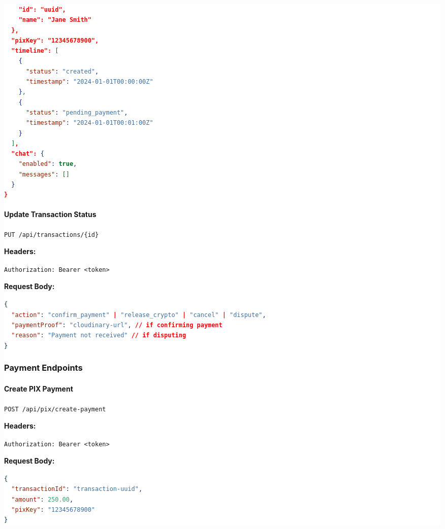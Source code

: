 ```json
    "id": "uuid",
    "name": "Jane Smith"
  },
  "pixKey": "12345678900",
  "timeline": [
    {
      "status": "created",
      "timestamp": "2024-01-01T00:00:00Z"
    },
    {
      "status": "pending_payment",
      "timestamp": "2024-01-01T00:01:00Z"
    }
  ],
  "chat": {
    "enabled": true,
    "messages": []
  }
}
```

#### Update Transaction Status
```http
PUT /api/transactions/{id}
```

**Headers:**
```
Authorization: Bearer <token>
```

**Request Body:**
```json
{
  "action": "confirm_payment" | "release_crypto" | "cancel" | "dispute",
  "paymentProof": "cloudinary-url", // if confirming payment
  "reason": "Payment not received" // if disputing
}
```

### Payment Endpoints

#### Create PIX Payment
```http
POST /api/pix/create-payment
```

**Headers:**
```
Authorization: Bearer <token>
```

**Request Body:**
```json
{
  "transactionId": "transaction-uuid",
  "amount": 250.00,
  "pixKey": "12345678900"
}
```
